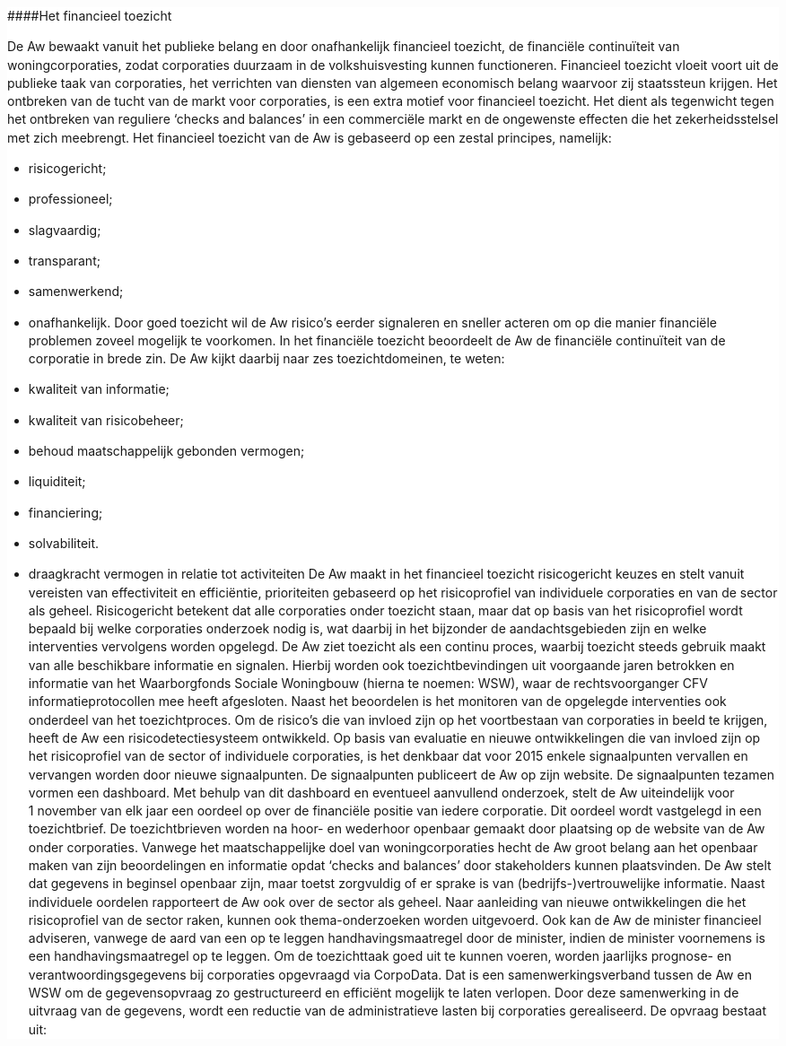 ####Het financieel toezicht

De Aw bewaakt vanuit het publieke belang en door onafhankelijk financieel toezicht, de financiële continuïteit van woningcorporaties, zodat corporaties duurzaam in de volkshuisvesting kunnen functioneren. Financieel toezicht vloeit voort uit de publieke taak van corporaties, het verrichten van diensten van algemeen economisch belang waarvoor zij staatssteun krijgen. Het ontbreken van de tucht van de markt voor corporaties, is een extra motief voor financieel toezicht. Het dient als tegenwicht tegen het ontbreken van reguliere ‘checks and balances’ in een commerciële markt en de ongewenste effecten die het zekerheidsstelsel met zich meebrengt. Het financieel toezicht van de Aw is gebaseerd op een zestal principes, namelijk: 

* risicogericht;  

* professioneel;  

* slagvaardig;  

* transparant;  

* samenwerkend;  

* onafhankelijk.   Door goed toezicht wil de Aw risico’s eerder signaleren en sneller acteren om op die manier financiële problemen zoveel mogelijk te voorkomen. In het financiële toezicht beoordeelt de Aw de financiële continuïteit van de corporatie in brede zin. De Aw kijkt daarbij naar zes toezichtdomeinen, te weten: 

* kwaliteit van informatie;  

* kwaliteit van risicobeheer;  

* behoud maatschappelijk gebonden vermogen;  

* liquiditeit;  

* financiering;  

* solvabiliteit.  

* draagkracht vermogen in relatie tot activiteiten   De Aw maakt in het financieel toezicht risicogericht keuzes en stelt vanuit vereisten van effectiviteit en efficiëntie, prioriteiten gebaseerd op het risicoprofiel van individuele corporaties en van de sector als geheel. Risicogericht betekent dat alle corporaties onder toezicht staan, maar dat op basis van het risicoprofiel wordt bepaald bij welke corporaties onderzoek nodig is, wat daarbij in het bijzonder de aandachtsgebieden zijn en welke interventies vervolgens worden opgelegd. De Aw ziet toezicht als een continu proces, waarbij toezicht steeds gebruik maakt van alle beschikbare informatie en signalen. Hierbij worden ook toezichtbevindingen uit voorgaande jaren betrokken en informatie van het Waarborgfonds Sociale Woningbouw (hierna te noemen: WSW), waar de rechtsvoorganger CFV informatieprotocollen mee heeft afgesloten. Naast het beoordelen is het monitoren van de opgelegde interventies ook onderdeel van het toezichtproces. Om de risico’s die van invloed zijn op het voortbestaan van corporaties in beeld te krijgen, heeft de Aw een risicodetectiesysteem ontwikkeld. Op basis van evaluatie en nieuwe ontwikkelingen die van invloed zijn op het risicoprofiel van de sector of individuele corporaties, is het denkbaar dat voor 2015 enkele signaalpunten vervallen en vervangen worden door nieuwe signaalpunten. De signaalpunten publiceert de Aw op zijn website. De signaalpunten tezamen vormen een dashboard. Met behulp van dit dashboard en eventueel aanvullend onderzoek, stelt de Aw uiteindelijk voor 1 november van elk jaar een oordeel op over de financiële positie van iedere corporatie. Dit oordeel wordt vastgelegd in een toezichtbrief. De toezichtbrieven worden na hoor- en wederhoor openbaar gemaakt door plaatsing op de website van de Aw onder corporaties. Vanwege het maatschappelijke doel van woningcorporaties hecht de Aw groot belang aan het openbaar maken van zijn beoordelingen en informatie opdat ‘checks and balances’ door stakeholders kunnen plaatsvinden. De Aw stelt dat gegevens in beginsel openbaar zijn, maar toetst zorgvuldig of er sprake is van (bedrijfs-)vertrouwelijke informatie. Naast individuele oordelen rapporteert de Aw ook over de sector als geheel. Naar aanleiding van nieuwe ontwikkelingen die het risicoprofiel van de sector raken, kunnen ook thema-onderzoeken worden uitgevoerd. Ook kan de Aw de minister financieel adviseren, vanwege de aard van een op te leggen handhavingsmaatregel door de minister, indien de minister voornemens is een handhavingsmaatregel op te leggen. Om de toezichttaak goed uit te kunnen voeren, worden jaarlijks prognose- en verantwoordingsgegevens bij corporaties opgevraagd via CorpoData. Dat is een samenwerkingsverband tussen de Aw en WSW om de gegevensopvraag zo gestructureerd en efficiënt mogelijk te laten verlopen. Door deze samenwerking in de uitvraag van de gegevens, wordt een reductie van de administratieve lasten bij corporaties gerealiseerd. De opvraag bestaat uit: 
